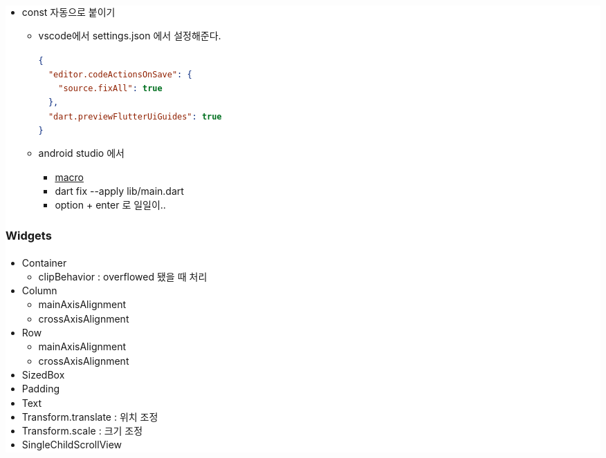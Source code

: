 - const 자동으로 붙이기
    - vscode에서
      settings.json 에서 설정해준다.
      ```json
      {
        "editor.codeActionsOnSave": {
          "source.fixAll": true
        },
        "dart.previewFlutterUiGuides": true
      }
      ```

    - android studio 에서
        - [macro](img.png)
        - dart fix --apply lib/main.dart
        - option + enter 로 일일이..

### Widgets

- Container
    - clipBehavior : overflowed 됐을 때 처리
- Column
    - mainAxisAlignment
    - crossAxisAlignment
- Row
    - mainAxisAlignment
    - crossAxisAlignment
- SizedBox
- Padding
- Text
- Transform.translate : 위치 조정
- Transform.scale : 크기 조정
- SingleChildScrollView

